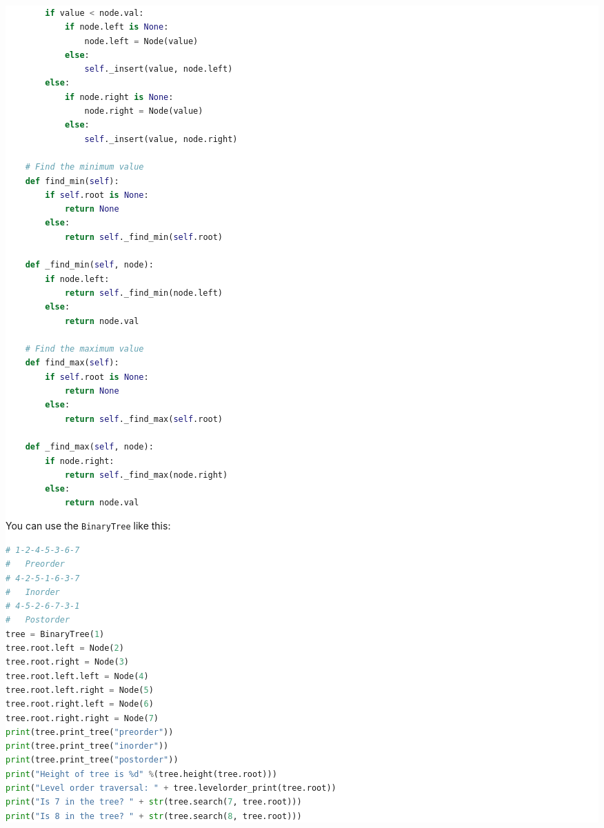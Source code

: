 ```python
        if value < node.val:
            if node.left is None:
                node.left = Node(value)
            else:
                self._insert(value, node.left)
        else:
            if node.right is None:
                node.right = Node(value)
            else:
                self._insert(value, node.right)

    # Find the minimum value
    def find_min(self):
        if self.root is None:
            return None
        else:
            return self._find_min(self.root)

    def _find_min(self, node):
        if node.left:
            return self._find_min(node.left)
        else:
            return node.val

    # Find the maximum value
    def find_max(self):
        if self.root is None:
            return None
        else:
            return self._find_max(self.root)

    def _find_max(self, node):
        if node.right:
            return self._find_max(node.right)
        else:
            return node.val
```

You can use the `BinaryTree` like this:

```python
# 1-2-4-5-3-6-7
#   Preorder
# 4-2-5-1-6-3-7
#   Inorder
# 4-5-2-6-7-3-1
#   Postorder
tree = BinaryTree(1)
tree.root.left = Node(2)
tree.root.right = Node(3)
tree.root.left.left = Node(4)
tree.root.left.right = Node(5)
tree.root.right.left = Node(6)
tree.root.right.right = Node(7)
print(tree.print_tree("preorder"))
print(tree.print_tree("inorder"))
print(tree.print_tree("postorder"))
print("Height of tree is %d" %(tree.height(tree.root)))
print("Level order traversal: " + tree.levelorder_print(tree.root))
print("Is 7 in the tree? " + str(tree.search(7, tree.root)))
print("Is 8 in the tree? " + str(tree.search(8, tree.root)))
```
